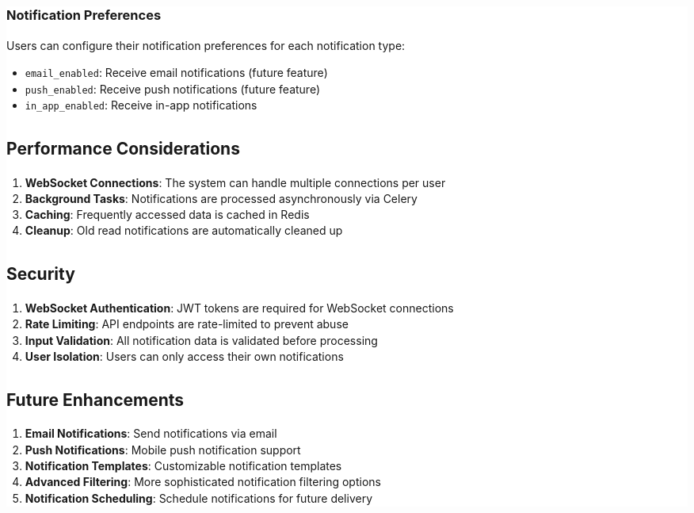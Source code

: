 ### Notification Preferences

Users can configure their notification preferences for each notification type:

- `email_enabled`: Receive email notifications (future feature)
- `push_enabled`: Receive push notifications (future feature)
- `in_app_enabled`: Receive in-app notifications

## Performance Considerations

1. **WebSocket Connections**: The system can handle multiple connections per user
2. **Background Tasks**: Notifications are processed asynchronously via Celery
3. **Caching**: Frequently accessed data is cached in Redis
4. **Cleanup**: Old read notifications are automatically cleaned up

## Security

1. **WebSocket Authentication**: JWT tokens are required for WebSocket connections
2. **Rate Limiting**: API endpoints are rate-limited to prevent abuse
3. **Input Validation**: All notification data is validated before processing
4. **User Isolation**: Users can only access their own notifications

## Future Enhancements

1. **Email Notifications**: Send notifications via email
2. **Push Notifications**: Mobile push notification support
3. **Notification Templates**: Customizable notification templates
4. **Advanced Filtering**: More sophisticated notification filtering options
5. **Notification Scheduling**: Schedule notifications for future delivery